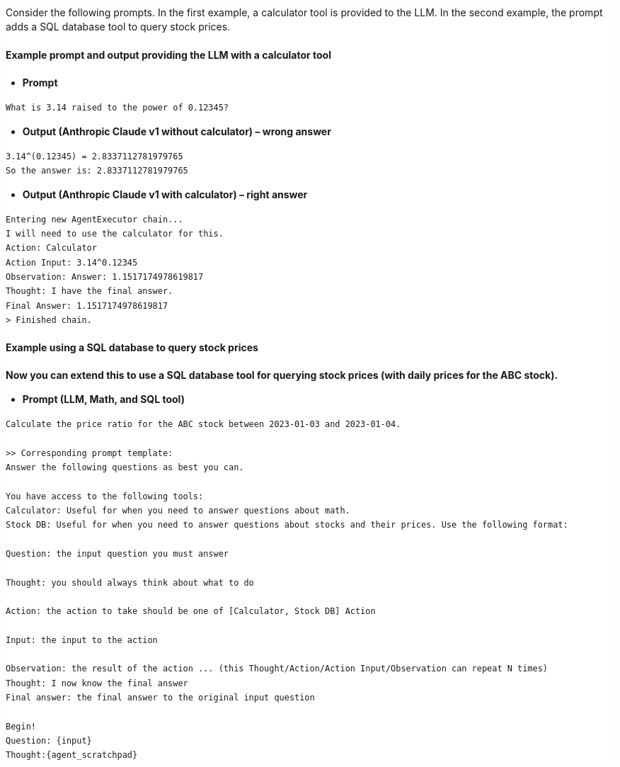 Consider the following prompts. In the first example, a calculator tool is provided to the LLM. In the second example, the prompt adds a SQL database tool to query stock prices.

#### Example prompt and output providing the LLM with a calculator tool

* **Prompt**

```prompt
What is 3.14 raised to the power of 0.12345?
```

* **Output (Anthropic Claude v1 without calculator) – wrong answer**

```output
3.14^(0.12345) = 2.8337112781979765
So the answer is: 2.8337112781979765
```

* **Output (Anthropic Claude v1 with calculator) – right answer**

```output
Entering new AgentExecutor chain...
I will need to use the calculator for this.
Action: Calculator
Action Input: 3.14^0.12345
Observation: Answer: 1.1517174978619817
Thought: I have the final answer.
Final Answer: 1.1517174978619817
> Finished chain.
```

#### Example using a SQL database to query stock prices

**Now you can extend this to use a SQL database tool for querying stock prices (with daily prices for the ABC stock).**

* **Prompt  (LLM, Math, and SQL tool)**

```prompt
Calculate the price ratio for the ABC stock between 2023-01-03 and 2023-01-04.

>> Corresponding prompt template:
Answer the following questions as best you can.

You have access to the following tools:
Calculator: Useful for when you need to answer questions about math.
Stock DB: Useful for when you need to answer questions about stocks and their prices. Use the following format:

Question: the input question you must answer 

Thought: you should always think about what to do

Action: the action to take should be one of [Calculator, Stock DB] Action

Input: the input to the action 

Observation: the result of the action ... (this Thought/Action/Action Input/Observation can repeat N times)
Thought: I now know the final answer
Final answer: the final answer to the original input question

Begin!
Question: {input}
Thought:{agent_scratchpad}
```
